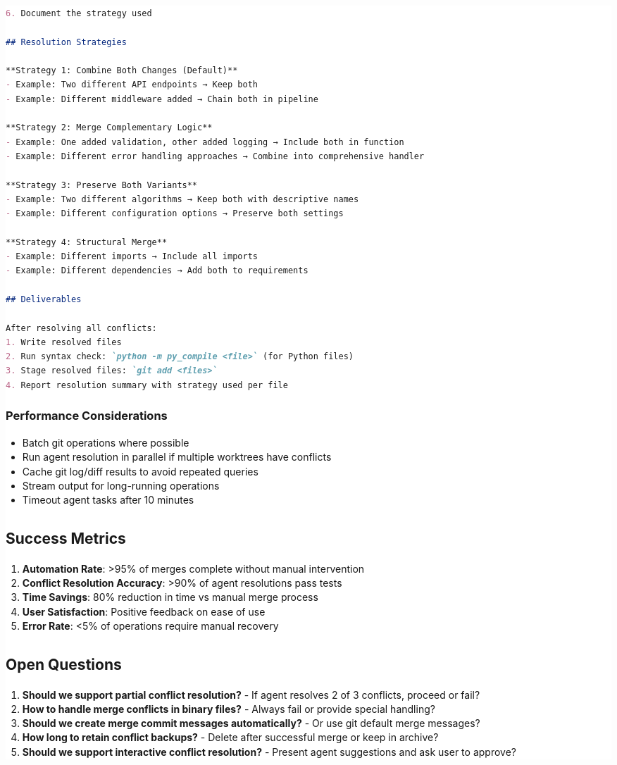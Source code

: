 ```markdown
6. Document the strategy used

## Resolution Strategies

**Strategy 1: Combine Both Changes (Default)**
- Example: Two different API endpoints → Keep both
- Example: Different middleware added → Chain both in pipeline

**Strategy 2: Merge Complementary Logic**
- Example: One added validation, other added logging → Include both in function
- Example: Different error handling approaches → Combine into comprehensive handler

**Strategy 3: Preserve Both Variants**
- Example: Two different algorithms → Keep both with descriptive names
- Example: Different configuration options → Preserve both settings

**Strategy 4: Structural Merge**
- Example: Different imports → Include all imports
- Example: Different dependencies → Add both to requirements

## Deliverables

After resolving all conflicts:
1. Write resolved files
2. Run syntax check: `python -m py_compile <file>` (for Python files)
3. Stage resolved files: `git add <files>`
4. Report resolution summary with strategy used per file
```

### Performance Considerations

- Batch git operations where possible
- Run agent resolution in parallel if multiple worktrees have conflicts
- Cache git log/diff results to avoid repeated queries
- Stream output for long-running operations
- Timeout agent tasks after 10 minutes

## Success Metrics

1. **Automation Rate**: >95% of merges complete without manual intervention
2. **Conflict Resolution Accuracy**: >90% of agent resolutions pass tests
3. **Time Savings**: 80% reduction in time vs manual merge process
4. **User Satisfaction**: Positive feedback on ease of use
5. **Error Rate**: <5% of operations require manual recovery

## Open Questions

1. **Should we support partial conflict resolution?** - If agent resolves 2 of 3 conflicts, proceed or fail?
2. **How to handle merge conflicts in binary files?** - Always fail or provide special handling?
3. **Should we create merge commit messages automatically?** - Or use git default merge messages?
4. **How long to retain conflict backups?** - Delete after successful merge or keep in archive?
5. **Should we support interactive conflict resolution?** - Present agent suggestions and ask user to approve?
